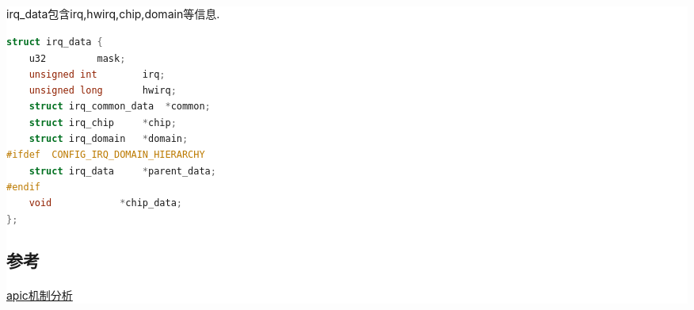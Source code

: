 irq_data包含irq,hwirq,chip,domain等信息.
```c
struct irq_data {
	u32			mask;
	unsigned int		irq;
	unsigned long		hwirq;
	struct irq_common_data	*common;
	struct irq_chip		*chip;
	struct irq_domain	*domain;
#ifdef	CONFIG_IRQ_DOMAIN_HIERARCHY
	struct irq_data		*parent_data;
#endif
	void			*chip_data;
};

```

## 参考
[apic机制分析](https://www.cnblogs.com/wahaha02/p/6341095.html)